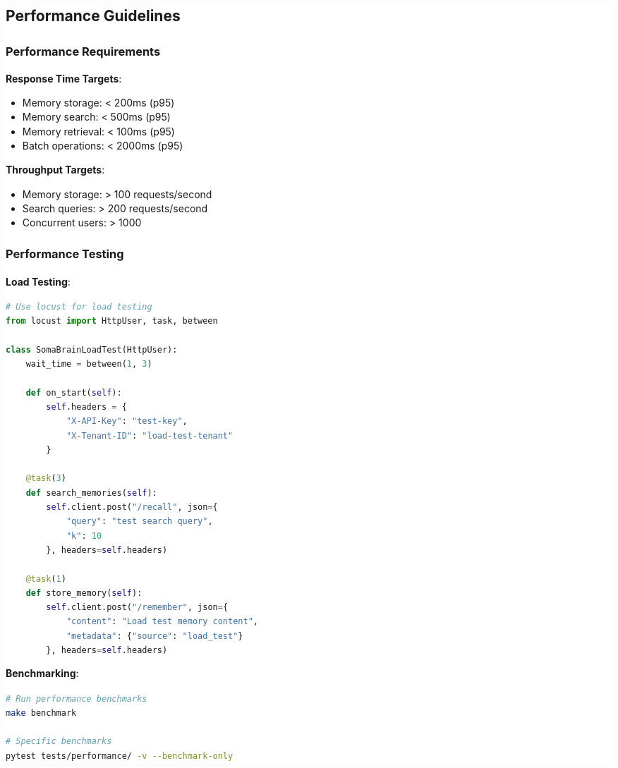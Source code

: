
## Performance Guidelines

### Performance Requirements

**Response Time Targets**:
- Memory storage: < 200ms (p95)
- Memory search: < 500ms (p95)  
- Memory retrieval: < 100ms (p95)
- Batch operations: < 2000ms (p95)

**Throughput Targets**:
- Memory storage: > 100 requests/second
- Search queries: > 200 requests/second
- Concurrent users: > 1000

### Performance Testing

**Load Testing**:
```python
# Use locust for load testing
from locust import HttpUser, task, between

class SomaBrainLoadTest(HttpUser):
    wait_time = between(1, 3)
    
    def on_start(self):
        self.headers = {
            "X-API-Key": "test-key",
            "X-Tenant-ID": "load-test-tenant"
        }
    
    @task(3)
    def search_memories(self):
        self.client.post("/recall", json={
            "query": "test search query",
            "k": 10
        }, headers=self.headers)
    
    @task(1)  
    def store_memory(self):
        self.client.post("/remember", json={
            "content": "Load test memory content",
            "metadata": {"source": "load_test"}
        }, headers=self.headers)
```

**Benchmarking**:
```bash
# Run performance benchmarks
make benchmark

# Specific benchmarks
pytest tests/performance/ -v --benchmark-only
```
